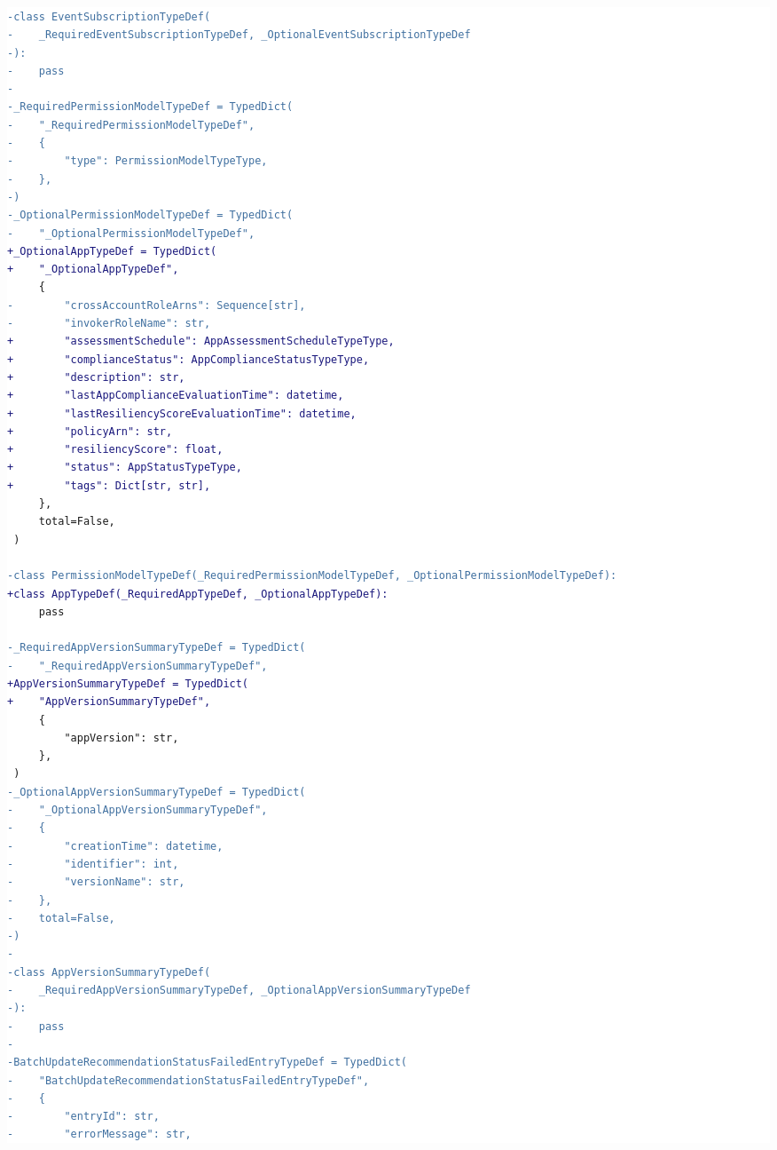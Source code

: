 ```diff
-class EventSubscriptionTypeDef(
-    _RequiredEventSubscriptionTypeDef, _OptionalEventSubscriptionTypeDef
-):
-    pass
-
-_RequiredPermissionModelTypeDef = TypedDict(
-    "_RequiredPermissionModelTypeDef",
-    {
-        "type": PermissionModelTypeType,
-    },
-)
-_OptionalPermissionModelTypeDef = TypedDict(
-    "_OptionalPermissionModelTypeDef",
+_OptionalAppTypeDef = TypedDict(
+    "_OptionalAppTypeDef",
     {
-        "crossAccountRoleArns": Sequence[str],
-        "invokerRoleName": str,
+        "assessmentSchedule": AppAssessmentScheduleTypeType,
+        "complianceStatus": AppComplianceStatusTypeType,
+        "description": str,
+        "lastAppComplianceEvaluationTime": datetime,
+        "lastResiliencyScoreEvaluationTime": datetime,
+        "policyArn": str,
+        "resiliencyScore": float,
+        "status": AppStatusTypeType,
+        "tags": Dict[str, str],
     },
     total=False,
 )
 
-class PermissionModelTypeDef(_RequiredPermissionModelTypeDef, _OptionalPermissionModelTypeDef):
+class AppTypeDef(_RequiredAppTypeDef, _OptionalAppTypeDef):
     pass
 
-_RequiredAppVersionSummaryTypeDef = TypedDict(
-    "_RequiredAppVersionSummaryTypeDef",
+AppVersionSummaryTypeDef = TypedDict(
+    "AppVersionSummaryTypeDef",
     {
         "appVersion": str,
     },
 )
-_OptionalAppVersionSummaryTypeDef = TypedDict(
-    "_OptionalAppVersionSummaryTypeDef",
-    {
-        "creationTime": datetime,
-        "identifier": int,
-        "versionName": str,
-    },
-    total=False,
-)
-
-class AppVersionSummaryTypeDef(
-    _RequiredAppVersionSummaryTypeDef, _OptionalAppVersionSummaryTypeDef
-):
-    pass
-
-BatchUpdateRecommendationStatusFailedEntryTypeDef = TypedDict(
-    "BatchUpdateRecommendationStatusFailedEntryTypeDef",
-    {
-        "entryId": str,
-        "errorMessage": str,
```